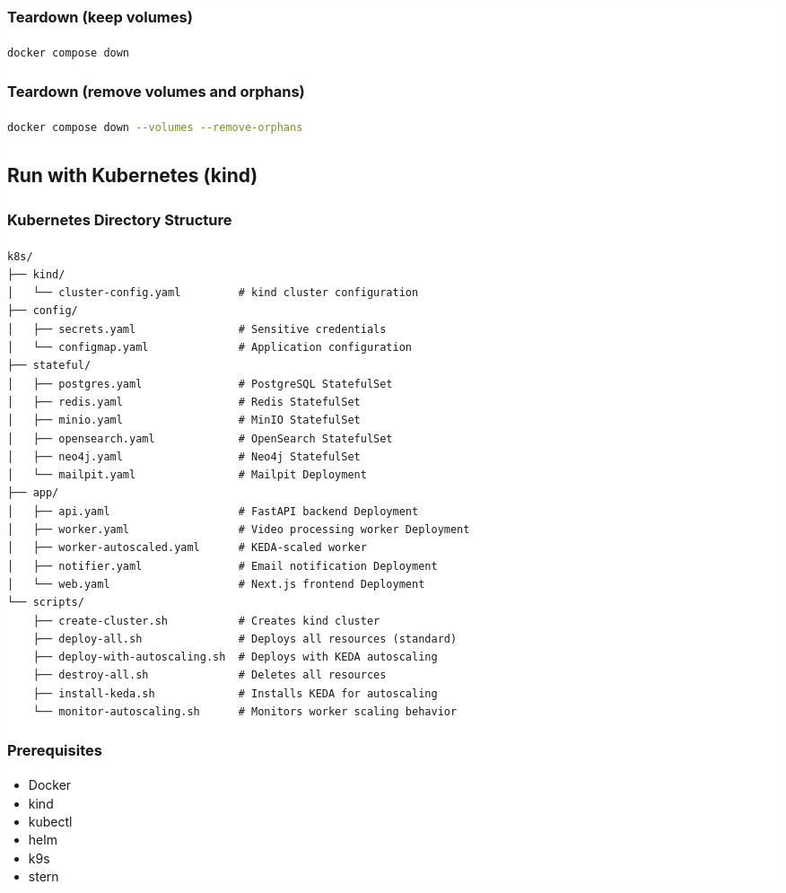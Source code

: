 ### Teardown (keep volumes)
```bash
docker compose down
```

### Teardown (remove volumes and orphans)
```bash
docker compose down --volumes --remove-orphans
```

## Run with Kubernetes (kind)

### Kubernetes Directory Structure

```
k8s/
├── kind/
│   └── cluster-config.yaml         # kind cluster configuration
├── config/   
│   ├── secrets.yaml                # Sensitive credentials
│   └── configmap.yaml              # Application configuration
├── stateful/   
│   ├── postgres.yaml               # PostgreSQL StatefulSet 
│   ├── redis.yaml                  # Redis StatefulSet 
│   ├── minio.yaml                  # MinIO StatefulSet 
│   ├── opensearch.yaml             # OpenSearch StatefulSet 
│   ├── neo4j.yaml                  # Neo4j StatefulSet 
│   └── mailpit.yaml                # Mailpit Deployment 
├── app/   
│   ├── api.yaml                    # FastAPI backend Deployment 
│   ├── worker.yaml                 # Video processing worker Deployment
│   ├── worker-autoscaled.yaml      # KEDA-scaled worker 
│   ├── notifier.yaml               # Email notification Deployment 
│   └── web.yaml                    # Next.js frontend Deployment 
└── scripts/   
    ├── create-cluster.sh           # Creates kind cluster
    ├── deploy-all.sh               # Deploys all resources (standard)
    ├── deploy-with-autoscaling.sh  # Deploys with KEDA autoscaling
    ├── destroy-all.sh              # Deletes all resources
    ├── install-keda.sh             # Installs KEDA for autoscaling
    └── monitor-autoscaling.sh      # Monitors worker scaling behavior
```

### Prerequisites
- Docker
- kind
- kubectl
- helm
- k9s
- stern 
